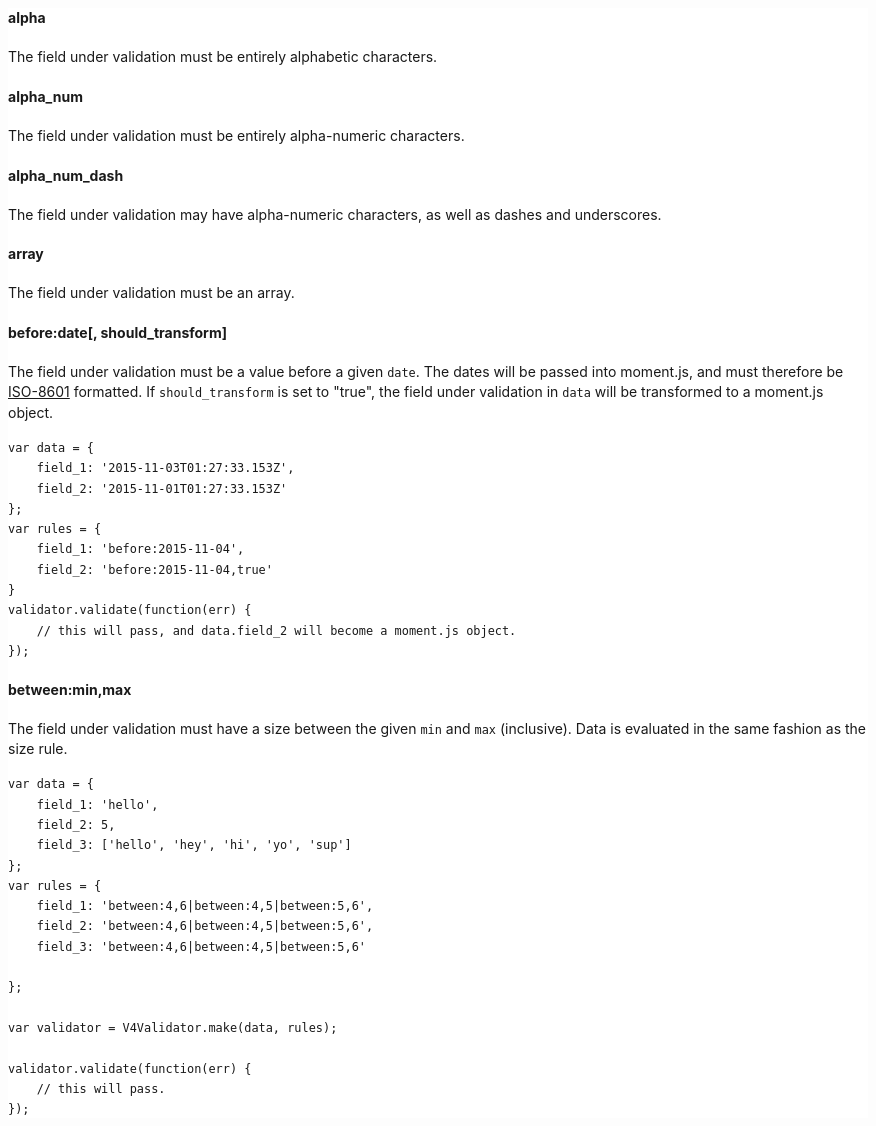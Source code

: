 #### alpha
The field under validation must be entirely alphabetic characters.

#### alpha_num
The field under validation must be entirely alpha-numeric characters.

#### alpha_num_dash
The field under validation may have alpha-numeric characters, as well as dashes and underscores.

#### array
The field under validation must be an array.

#### before:date[, should_transform]
The field under validation must be a value before a given `date`.
The dates will be passed into moment.js, and must therefore be [ISO-8601](http://momentjs.com/docs/##supported-iso-8601-strings) formatted.
If `should_transform` is set to "true", the field under validation in `data` will be transformed to a moment.js object.
```
var data = {
    field_1: '2015-11-03T01:27:33.153Z',
    field_2: '2015-11-01T01:27:33.153Z'
};
var rules = {
    field_1: 'before:2015-11-04',
    field_2: 'before:2015-11-04,true'    
}
validator.validate(function(err) {
    // this will pass, and data.field_2 will become a moment.js object.
});
```
#### between:min,max
The field under validation must have a size between the given `min` and `max` (inclusive). Data is evaluated in the same fashion as the size rule.
```
var data = {
    field_1: 'hello',
    field_2: 5,
    field_3: ['hello', 'hey', 'hi', 'yo', 'sup']
};
var rules = {
    field_1: 'between:4,6|between:4,5|between:5,6',
    field_2: 'between:4,6|between:4,5|between:5,6',
    field_3: 'between:4,6|between:4,5|between:5,6'

};

var validator = V4Validator.make(data, rules);

validator.validate(function(err) {
    // this will pass.
});
```
